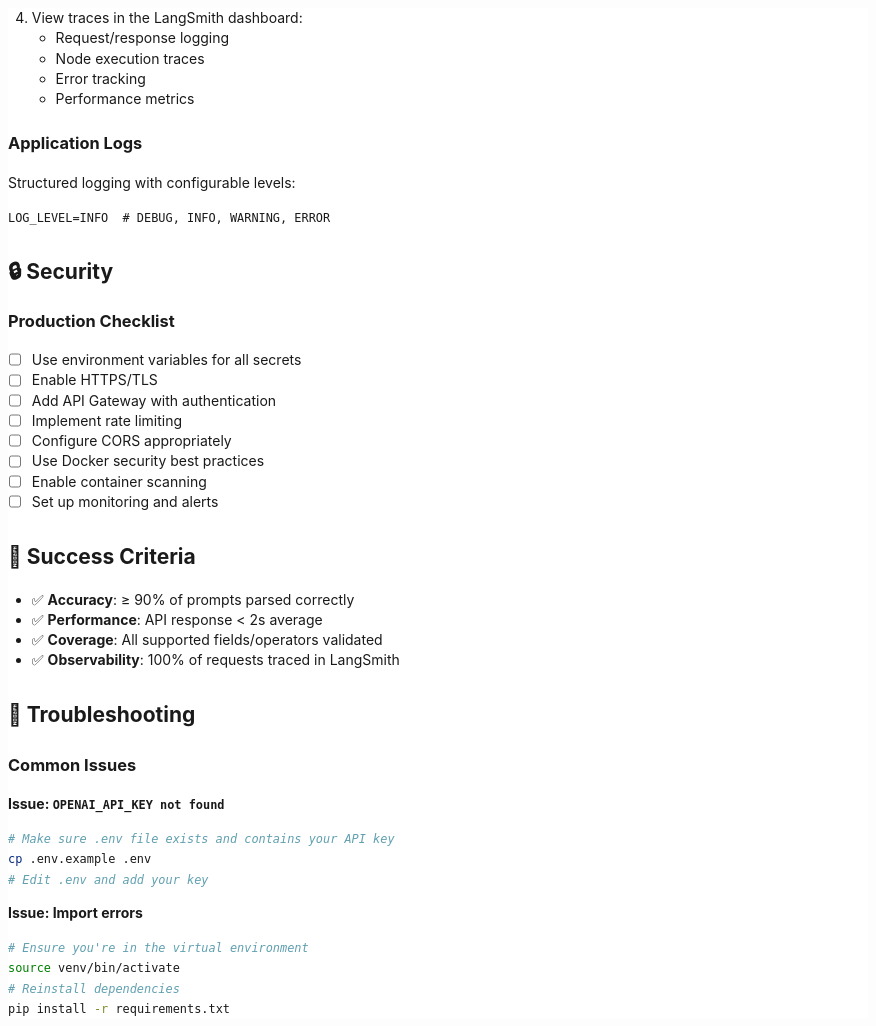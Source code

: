 4. View traces in the LangSmith dashboard:
   - Request/response logging
   - Node execution traces
   - Error tracking
   - Performance metrics

### Application Logs

Structured logging with configurable levels:
```env
LOG_LEVEL=INFO  # DEBUG, INFO, WARNING, ERROR
```

## 🔒 Security

### Production Checklist

- [ ] Use environment variables for all secrets
- [ ] Enable HTTPS/TLS
- [ ] Add API Gateway with authentication
- [ ] Implement rate limiting
- [ ] Configure CORS appropriately
- [ ] Use Docker security best practices
- [ ] Enable container scanning
- [ ] Set up monitoring and alerts

## 🎯 Success Criteria

- ✅ **Accuracy**: ≥ 90% of prompts parsed correctly
- ✅ **Performance**: API response < 2s average
- ✅ **Coverage**: All supported fields/operators validated
- ✅ **Observability**: 100% of requests traced in LangSmith

## 🐛 Troubleshooting

### Common Issues

**Issue: `OPENAI_API_KEY not found`**
```bash
# Make sure .env file exists and contains your API key
cp .env.example .env
# Edit .env and add your key
```

**Issue: Import errors**
```bash
# Ensure you're in the virtual environment
source venv/bin/activate
# Reinstall dependencies
pip install -r requirements.txt
```
